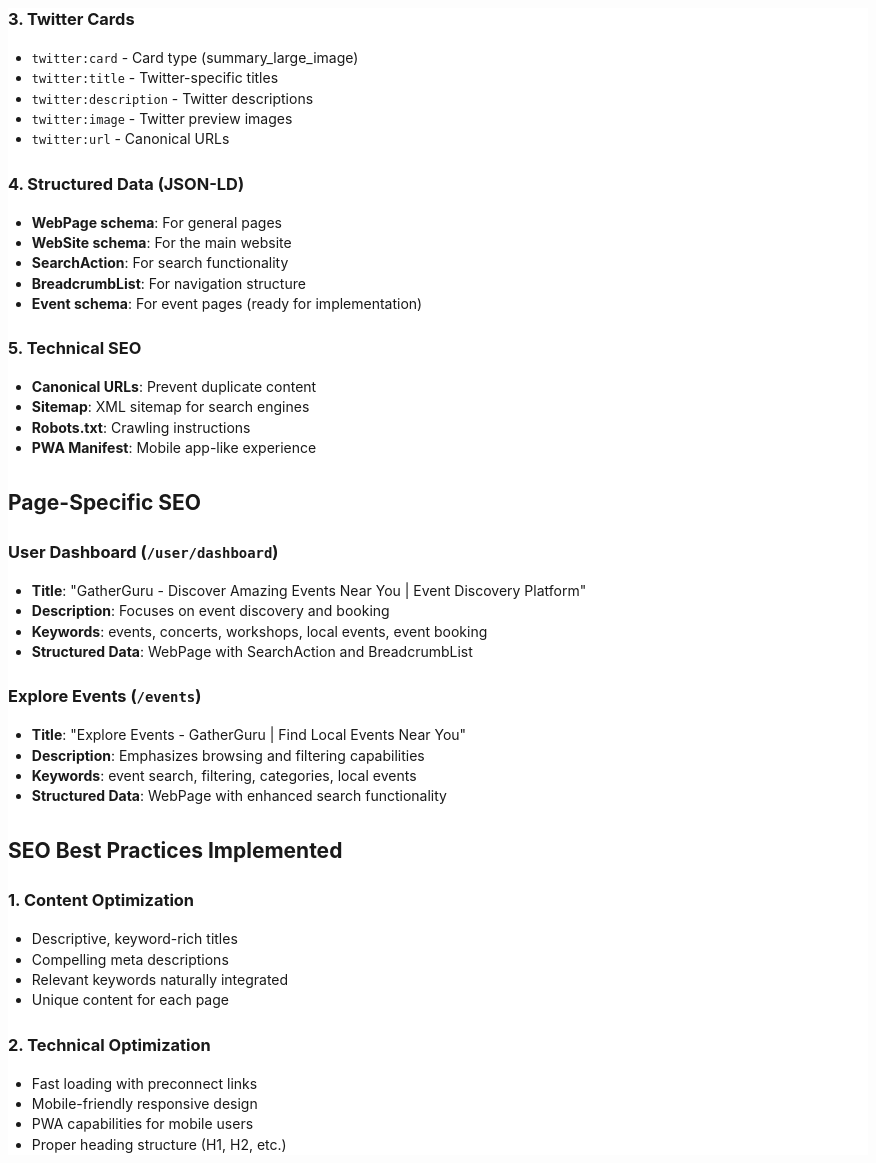 ### 3. Twitter Cards
- `twitter:card` - Card type (summary_large_image)
- `twitter:title` - Twitter-specific titles
- `twitter:description` - Twitter descriptions
- `twitter:image` - Twitter preview images
- `twitter:url` - Canonical URLs

### 4. Structured Data (JSON-LD)
- **WebPage schema**: For general pages
- **WebSite schema**: For the main website
- **SearchAction**: For search functionality
- **BreadcrumbList**: For navigation structure
- **Event schema**: For event pages (ready for implementation)

### 5. Technical SEO
- **Canonical URLs**: Prevent duplicate content
- **Sitemap**: XML sitemap for search engines
- **Robots.txt**: Crawling instructions
- **PWA Manifest**: Mobile app-like experience

## Page-Specific SEO

### User Dashboard (`/user/dashboard`)
- **Title**: "GatherGuru - Discover Amazing Events Near You | Event Discovery Platform"
- **Description**: Focuses on event discovery and booking
- **Keywords**: events, concerts, workshops, local events, event booking
- **Structured Data**: WebPage with SearchAction and BreadcrumbList

### Explore Events (`/events`)
- **Title**: "Explore Events - GatherGuru | Find Local Events Near You"
- **Description**: Emphasizes browsing and filtering capabilities
- **Keywords**: event search, filtering, categories, local events
- **Structured Data**: WebPage with enhanced search functionality

## SEO Best Practices Implemented

### 1. Content Optimization
- Descriptive, keyword-rich titles
- Compelling meta descriptions
- Relevant keywords naturally integrated
- Unique content for each page

### 2. Technical Optimization
- Fast loading with preconnect links
- Mobile-friendly responsive design
- PWA capabilities for mobile users
- Proper heading structure (H1, H2, etc.)
